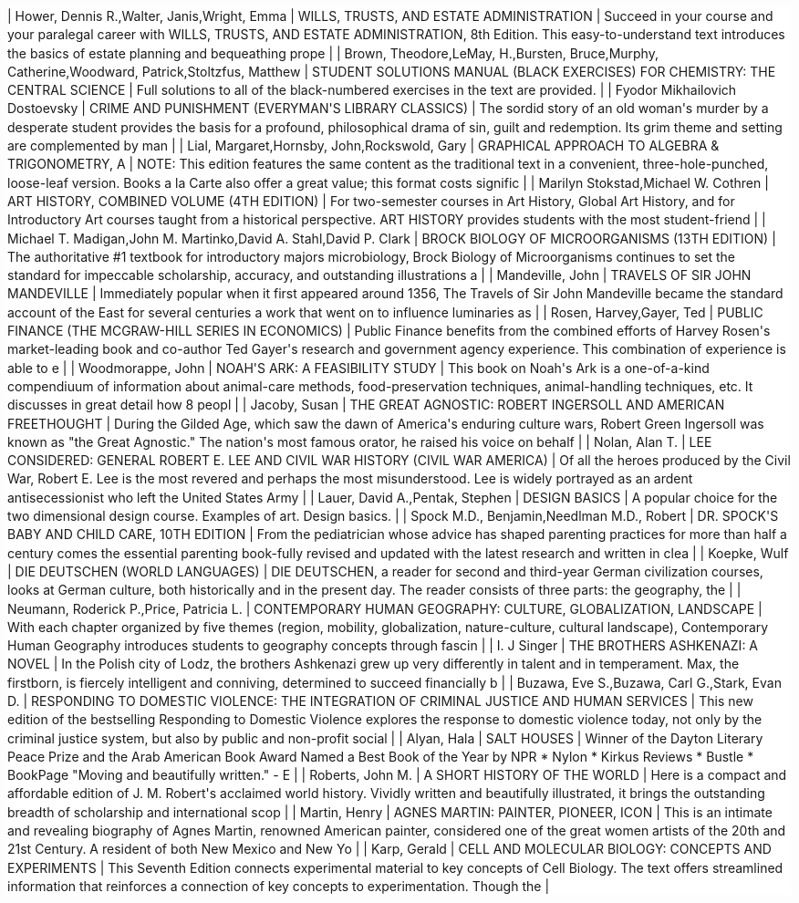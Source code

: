 | Hower, Dennis R.,Walter, Janis,Wright, Emma | WILLS, TRUSTS, AND ESTATE ADMINISTRATION | Succeed in your course and your paralegal career with WILLS, TRUSTS, AND ESTATE ADMINISTRATION, 8th Edition. This easy-to-understand text introduces the basics of estate planning and bequeathing prope |
| Brown, Theodore,LeMay, H.,Bursten, Bruce,Murphy, Catherine,Woodward, Patrick,Stoltzfus, Matthew | STUDENT SOLUTIONS MANUAL (BLACK EXERCISES) FOR CHEMISTRY: THE CENTRAL SCIENCE |  Full solutions to all of the black-numbered exercises in the text are provided.  |
| Fyodor Mikhailovich Dostoevsky | CRIME AND PUNISHMENT (EVERYMAN'S LIBRARY CLASSICS) | The sordid story of an old woman's murder by a desperate student provides the basis for a profound, philosophical drama of sin, guilt and redemption. Its grim theme and setting are complemented by man |
| Lial, Margaret,Hornsby, John,Rockswold, Gary | GRAPHICAL APPROACH TO ALGEBRA &AMP; TRIGONOMETRY, A |      NOTE: This edition features the same content as the traditional text in a convenient, three-hole-punched, loose-leaf version. Books a la Carte also offer a great value; this format costs signific |
| Marilyn Stokstad,Michael W. Cothren | ART HISTORY, COMBINED VOLUME (4TH EDITION) |   For two-semester courses in Art History, Global Art History, and for Introductory Art courses taught from a historical perspective.         ART HISTORY provides students with the most student-friend |
| Michael T. Madigan,John M. Martinko,David A. Stahl,David P. Clark | BROCK BIOLOGY OF MICROORGANISMS (13TH EDITION) |  The authoritative #1 textbook for introductory majors microbiology, Brock Biology of Microorganisms continues to set the standard for impeccable scholarship, accuracy, and outstanding illustrations a |
| Mandeville, John | TRAVELS OF SIR JOHN MANDEVILLE | Immediately popular when it first appeared around 1356, The Travels of Sir John Mandeville became the standard account of the East for several centuries a work that went on to influence luminaries as  |
| Rosen, Harvey,Gayer, Ted | PUBLIC FINANCE (THE MCGRAW-HILL SERIES IN ECONOMICS) | Public Finance benefits from the combined efforts of Harvey Rosen's market-leading book and co-author Ted Gayer's research and government agency experience. This combination of experience is able to e |
| Woodmorappe, John | NOAH'S ARK: A FEASIBILITY STUDY | This book on Noah's Ark is a one-of-a-kind compendiuum of information about animal-care methods, food-preservation techniques, animal-handling techniques, etc. It discusses in great detail how 8 peopl |
| Jacoby, Susan | THE GREAT AGNOSTIC: ROBERT INGERSOLL AND AMERICAN FREETHOUGHT |  During the Gilded Age, which saw the dawn of America's enduring culture wars, Robert Green Ingersoll was known as "the Great Agnostic." The nation's most famous orator, he raised his voice on behalf  |
| Nolan, Alan T. | LEE CONSIDERED: GENERAL ROBERT E. LEE AND CIVIL WAR HISTORY (CIVIL WAR AMERICA) | Of all the heroes produced by the Civil War, Robert E. Lee is the most revered and perhaps the most misunderstood. Lee is widely portrayed as an ardent antisecessionist who left the United States Army |
| Lauer, David A.,Pentak, Stephen | DESIGN BASICS | A popular choice for the two dimensional design course. Examples of art. Design basics. |
| Spock M.D., Benjamin,Needlman M.D., Robert | DR. SPOCK'S BABY AND CHILD CARE, 10TH EDITION | From the pediatrician whose advice has shaped parenting practices for more than half a century comes the essential parenting book-fully revised and updated with the latest research and written in clea |
| Koepke, Wulf | DIE DEUTSCHEN (WORLD LANGUAGES) | DIE DEUTSCHEN, a reader for second and third-year German civilization courses, looks at German culture, both historically and in the present day. The reader consists of three parts: the geography, the |
| Neumann, Roderick P.,Price, Patricia L. | CONTEMPORARY HUMAN GEOGRAPHY: CULTURE, GLOBALIZATION, LANDSCAPE |  With each chapter organized by five themes (region, mobility, globalization, nature-culture, cultural landscape), Contemporary Human Geography introduces students to geography concepts through fascin |
| I. J Singer | THE BROTHERS ASHKENAZI: A NOVEL | In the Polish city of Lodz, the brothers Ashkenazi grew up very differently in talent and in temperament. Max, the firstborn, is fiercely intelligent and conniving, determined to succeed financially b |
| Buzawa, Eve S.,Buzawa, Carl G.,Stark, Evan D. | RESPONDING TO DOMESTIC VIOLENCE: THE INTEGRATION OF CRIMINAL JUSTICE AND HUMAN SERVICES |  This new edition of the bestselling Responding to Domestic Violence explores the response to domestic violence today, not only by the criminal justice system, but also by public and non-profit social |
| Alyan, Hala | SALT HOUSES | Winner of the Dayton Literary Peace Prize and the Arab American Book Award    Named a Best Book of the Year by NPR * Nylon * Kirkus Reviews * Bustle * BookPage    "Moving and beautifully written." - E |
| Roberts, John M. | A SHORT HISTORY OF THE WORLD | Here is a compact and affordable edition of J. M. Robert's acclaimed world history. Vividly written and beautifully illustrated, it brings the outstanding breadth of scholarship and international scop |
| Martin, Henry | AGNES MARTIN: PAINTER, PIONEER, ICON | This is an intimate and revealing biography of Agnes Martin, renowned American painter, considered one of the great women artists of the 20th and 21st Century. A resident of both New Mexico and New Yo |
| Karp, Gerald | CELL AND MOLECULAR BIOLOGY: CONCEPTS AND EXPERIMENTS | This Seventh Edition connects experimental material to key concepts of Cell Biology. The text offers streamlined information that reinforces a connection of key concepts to experimentation. Though the |